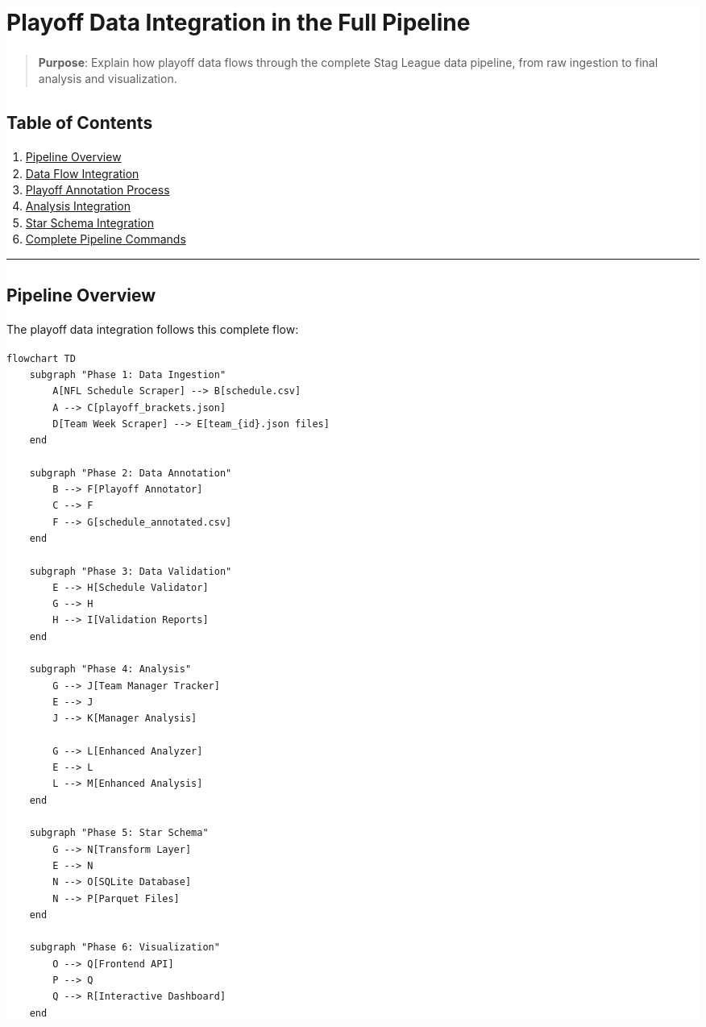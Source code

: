 # Playoff Data Integration in the Full Pipeline

> **Purpose**: Explain how playoff data flows through the complete Stag League data pipeline, from raw ingestion to final analysis and visualization.

## Table of Contents
1. [Pipeline Overview](#pipeline-overview)
2. [Data Flow Integration](#data-flow-integration)
3. [Playoff Annotation Process](#playoff-annotation-process)
4. [Analysis Integration](#analysis-integration)
5. [Star Schema Integration](#star-schema-integration)
6. [Complete Pipeline Commands](#complete-pipeline-commands)

---

## Pipeline Overview

The playoff data integration follows this complete flow:

```mermaid
flowchart TD
    subgraph "Phase 1: Data Ingestion"
        A[NFL Schedule Scraper] --> B[schedule.csv]
        A --> C[playoff_brackets.json]
        D[Team Week Scraper] --> E[team_{id}.json files]
    end
    
    subgraph "Phase 2: Data Annotation"
        B --> F[Playoff Annotator]
        C --> F
        F --> G[schedule_annotated.csv]
    end
    
    subgraph "Phase 3: Data Validation"
        E --> H[Schedule Validator]
        G --> H
        H --> I[Validation Reports]
    end
    
    subgraph "Phase 4: Analysis"
        G --> J[Team Manager Tracker]
        E --> J
        J --> K[Manager Analysis]
        
        G --> L[Enhanced Analyzer]
        E --> L
        L --> M[Enhanced Analysis]
    end
    
    subgraph "Phase 5: Star Schema"
        G --> N[Transform Layer]
        E --> N
        N --> O[SQLite Database]
        N --> P[Parquet Files]
    end
    
    subgraph "Phase 6: Visualization"
        O --> Q[Frontend API]
        P --> Q
        Q --> R[Interactive Dashboard]
    end
```
